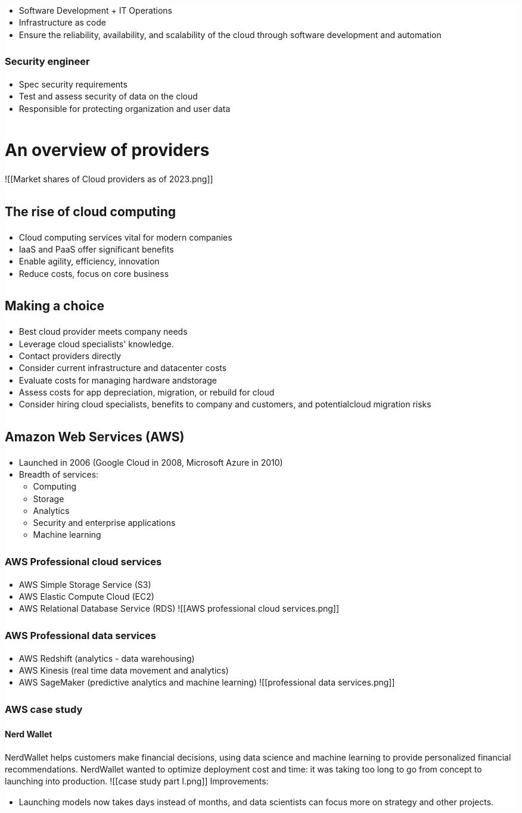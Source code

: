 - Software Development + IT Operations
- Infrastructure as code
- Ensure the reliability, availability, and scalability of the cloud through software development and automation
### Security engineer
- Spec security requirements
- Test and assess security of data on the cloud
- Responsible for protecting organization and  user data

# An overview of providers
  ![[Market shares of Cloud providers as of 2023.png]]
## The rise of cloud computing
- Cloud computing services vital for modern companies
- IaaS and PaaS offer significant benefits
- Enable agility, efficiency, innovation
- Reduce costs, focus on core business

## Making a choice
- Best cloud provider meets company needs
- Leverage cloud specialists' knowledge.
- Contact providers directly
- Consider current infrastructure and datacenter costs
- Evaluate costs for managing hardware andstorage
- Assess costs for app depreciation, migration, or rebuild for cloud
- Consider hiring cloud specialists, benefits to company and customers, and potentialcloud migration risks

## Amazon Web Services (AWS)
- Launched in 2006 (Google Cloud in 2008, Microsoft Azure in 2010)
- Breadth of services:
	- Computing
	- Storage
	- Analytics
	- Security and enterprise applications
	- Machine learning
### AWS Professional  cloud services
 - AWS Simple Storage Service (S3)
 - AWS Elastic Compute Cloud (EC2)
 - AWS Relational Database Service (RDS)
![[AWS professional cloud services.png]]
### AWS Professional data services
- AWS Redshift (analytics - data warehousing)
- AWS Kinesis (real time data movement and analytics)
- AWS SageMaker (predictive analytics and machine learning)
![[professional data services.png]]
### AWS case study
#### Nerd Wallet
NerdWallet helps customers make financial decisions, using data science and machine learning to provide personalized financial recommendations. NerdWallet wanted to optimize deployment cost and time: it was taking too long to go from concept to launching into production.
![[case study part I.png]]
Improvements:
- Launching models now takes days instead of months, and data scientists can focus more on strategy and other projects.